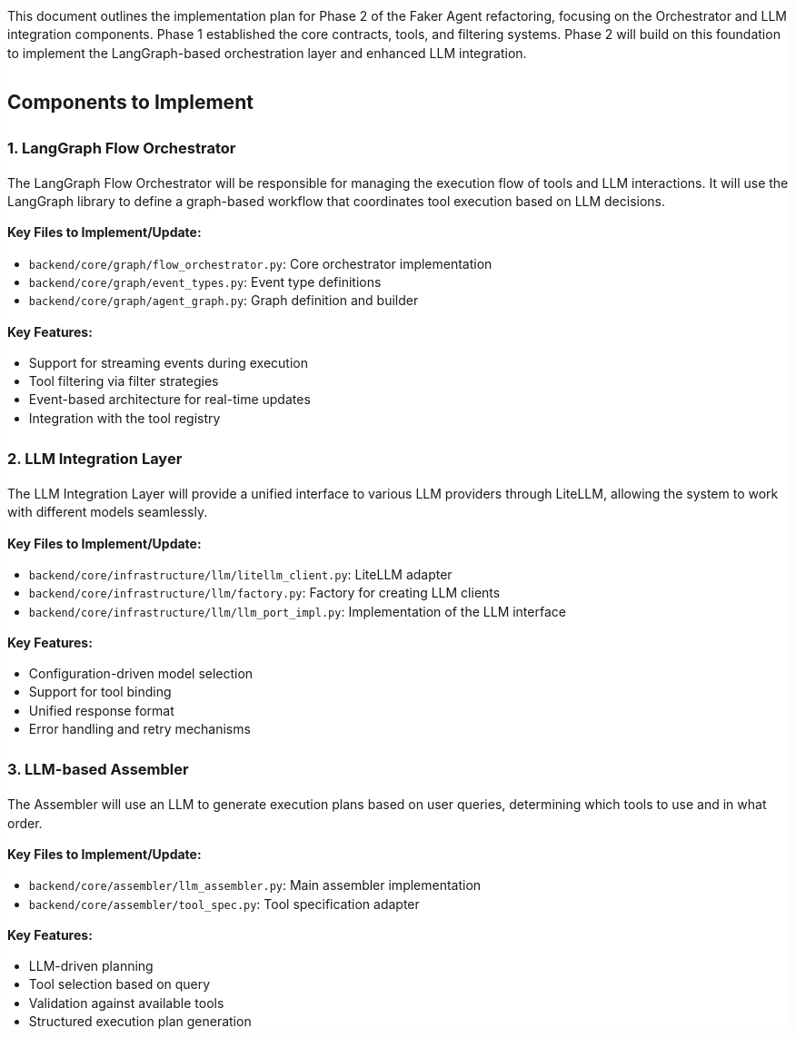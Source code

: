 This document outlines the implementation plan for Phase 2 of the Faker Agent refactoring, focusing on the Orchestrator and LLM integration components. Phase 1 established the core contracts, tools, and filtering systems. Phase 2 will build on this foundation to implement the LangGraph-based orchestration layer and enhanced LLM integration.

## Components to Implement

### 1. LangGraph Flow Orchestrator

The LangGraph Flow Orchestrator will be responsible for managing the execution flow of tools and LLM interactions. It will use the LangGraph library to define a graph-based workflow that coordinates tool execution based on LLM decisions.

**Key Files to Implement/Update:**
- `backend/core/graph/flow_orchestrator.py`: Core orchestrator implementation
- `backend/core/graph/event_types.py`: Event type definitions
- `backend/core/graph/agent_graph.py`: Graph definition and builder

**Key Features:**
- Support for streaming events during execution
- Tool filtering via filter strategies
- Event-based architecture for real-time updates
- Integration with the tool registry

### 2. LLM Integration Layer

The LLM Integration Layer will provide a unified interface to various LLM providers through LiteLLM, allowing the system to work with different models seamlessly.

**Key Files to Implement/Update:**
- `backend/core/infrastructure/llm/litellm_client.py`: LiteLLM adapter
- `backend/core/infrastructure/llm/factory.py`: Factory for creating LLM clients
- `backend/core/infrastructure/llm/llm_port_impl.py`: Implementation of the LLM interface

**Key Features:**
- Configuration-driven model selection
- Support for tool binding
- Unified response format
- Error handling and retry mechanisms

### 3. LLM-based Assembler

The Assembler will use an LLM to generate execution plans based on user queries, determining which tools to use and in what order.

**Key Files to Implement/Update:**
- `backend/core/assembler/llm_assembler.py`: Main assembler implementation
- `backend/core/assembler/tool_spec.py`: Tool specification adapter

**Key Features:**
- LLM-driven planning
- Tool selection based on query
- Validation against available tools
- Structured execution plan generation
